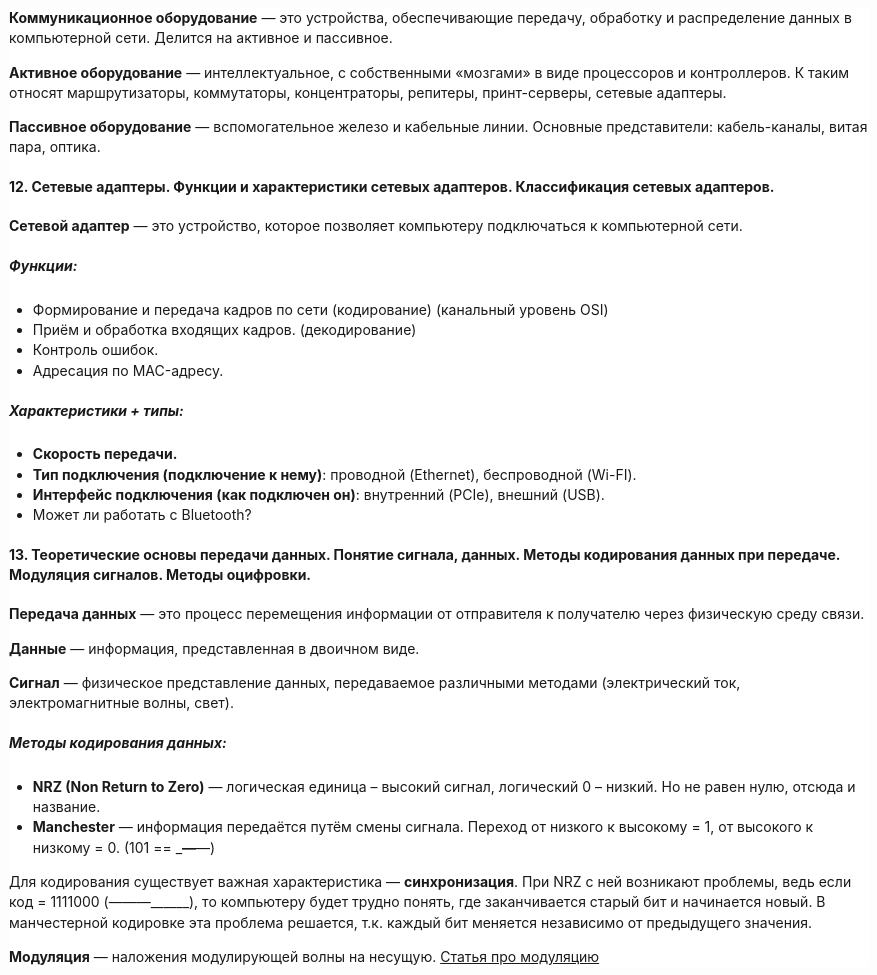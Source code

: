 **Коммуникационное оборудование** — это устройства, обеспечивающие передачу, обработку и распределение данных в компьютерной сети. Делится на активное и пассивное.

**Активное оборудование** — интеллектуальное, с собственными «мозгами» в виде процессоров и контроллеров. К таким относят маршрутизаторы, коммутаторы, концентраторы, репитеры, принт-серверы, сетевые адаптеры.

**Пассивное оборудование** — вспомогательное железо и кабельные линии. Основные представители: кабель-каналы, витая пара, оптика.

#### 12. Сетевые адаптеры. Функции и характеристики сетевых адаптеров. Классификация сетевых адаптеров.


**Сетевой адаптер** — это устройство, которое позволяет компьютеру подключаться к компьютерной сети.

##### Функции:
- Формирование и передача кадров по сети (кодирование) (канальный уровень OSI)
- Приём и обработка входящих кадров. (декодирование)
- Контроль ошибок.
- Адресация по MAC-адресу.

##### Характеристики + типы:
- **Скорость передачи.**
- **Тип подключения (подключение к нему)**: проводной (Ethernet), беспроводной (Wi-FI).
- **Интерфейс подключения (как подключен он)**: внутренний (PCIe), внешний (USB).
- Может ли работать с Bluetooth?

#### 13. Теоретические основы передачи данных. Понятие сигнала, данных. Методы кодирования данных при передаче. Модуляция сигналов. Методы оцифровки.

**Передача данных** — это процесс перемещения информации от отправителя к получателю через физическую среду связи.

**Данные** — информация, представленная в двоичном виде.

**Сигнал** — физическое представление данных, передаваемое различными методами (электрический ток, электромагнитные волны, свет).
##### Методы кодирования данных:
- **NRZ (Non Return to Zero)** — логическая единица – высокий сигнал, логический 0 – низкий. Но не равен нулю, отсюда и название.
- **Manchester** — информация передаётся путём смены сигнала. Переход от низкого к высокому = 1, от высокого к низкому = 0. (101 == ___—__—)

Для кодирования существует важная характеристика — **синхронизация**. При NRZ с ней возникают проблемы, ведь если код = 1111000 (———\_\_\_\_\_\_), то компьютеру будет трудно понять, где заканчивается старый бит и начинается новый. В манчестерной кодировке эта проблема решается, т.к. каждый бит меняется независимо от предыдущего значения.

**Модуляция** — наложения модулирующей волны на несущую. 
[Статья про модуляцию](https://neerc.ifmo.ru/wiki/index.php?title=Физический_уровень_-_Модуляции#:~:text=Модуляцией%20называется%20процесс%20изменения%20одного,-%20сигнал%2C%20хранящий%20передаваемую%20информацию.)
